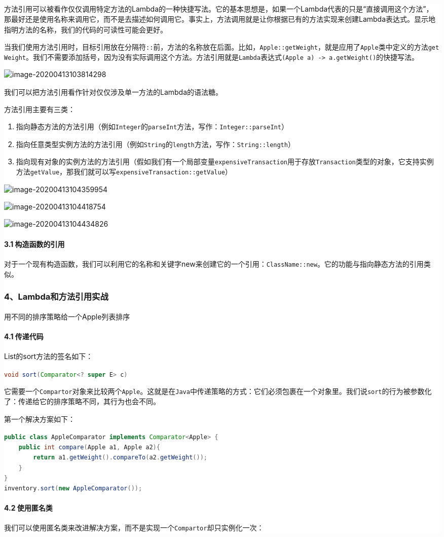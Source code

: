 方法引用可以被看作仅仅调用特定方法的Lambda的一种快捷写法。它的基本思想是，如果一个Lambda代表的只是“直接调用这个方法”，那最好还是使用名称来调用它，而不是去描述如何调用它。事实上，方法调用就是让你根据已有的方法实现来创建Lambda表达式。显示地指明方法的名称，我们的代码的可读性可能会更好。

当我们使用方法引用时，目标引用放在分隔符`::`前，方法的名称放在后面。比如，`Apple::getWeight`，就是应用了`Apple`类中定义的方法`getWeight`。我们不需要添加括号，因为没有实际调用这个方法。方法引用就是`Lambda`表达式`(Apple a) -> a.getWeight()`的快捷写法。

![image-20200413103814298](F:\Java书和视频\笔记\images\java基础\9.png)

我们可以把方法引用看作针对仅仅涉及单一方法的Lambda的语法糖。

方法引用主要有三类：

1. 指向静态方法的方法引用（例如`Integer`的`parseInt`方法，写作：`Integer::parseInt`）

2. 指向任意类型实例方法的方法引用（例如`String`的`length`方法，写作：`String::length`）
3. 指向现有对象的实例方法的方法引用（假如我们有一个局部变量`expensiveTransaction`用于存放`Transaction`类型的对象，它支持实例方法`getValue`，那我们就可以写`expensiveTransaction::getValue`）

![image-20200413104359954](F:\Java书和视频\笔记\images\java基础\10.png)

![image-20200413104418754](F:\Java书和视频\笔记\images\java基础\11.png)

![image-20200413104434826](F:\Java书和视频\笔记\images\java基础\12.png)

#### 3.1 构造函数的引用

对于一个现有构造函数，我们可以利用它的名称和关键字new来创建它的一个引用：`ClassName::new`。它的功能与指向静态方法的引用类似。

### 4、Lambda和方法引用实战

用不同的排序策略给一个Apple列表排序

#### 4.1 传递代码

List的sort方法的签名如下：

```java
void sort(Comparator<? super E> c)
```

它需要一个`Compartor`对象来比较两个`Apple`。这就是在`Java`中传递策略的方式：它们必须包裹在一个对象里。我们说`sort`的行为被参数化了：传递给它的排序策略不同，其行为也会不同。

第一个解决方案如下：

```java
public class AppleComparator implements Comparator<Apple> {
    public int compare(Apple a1, Apple a2){
        return a1.getWeight().compareTo(a2.getWeight());
    }
}
inventory.sort(new AppleComparator());
```

#### 4.2 使用匿名类

我们可以使用匿名类来改进解决方案，而不是实现一个`Compartor`却只实例化一次：
